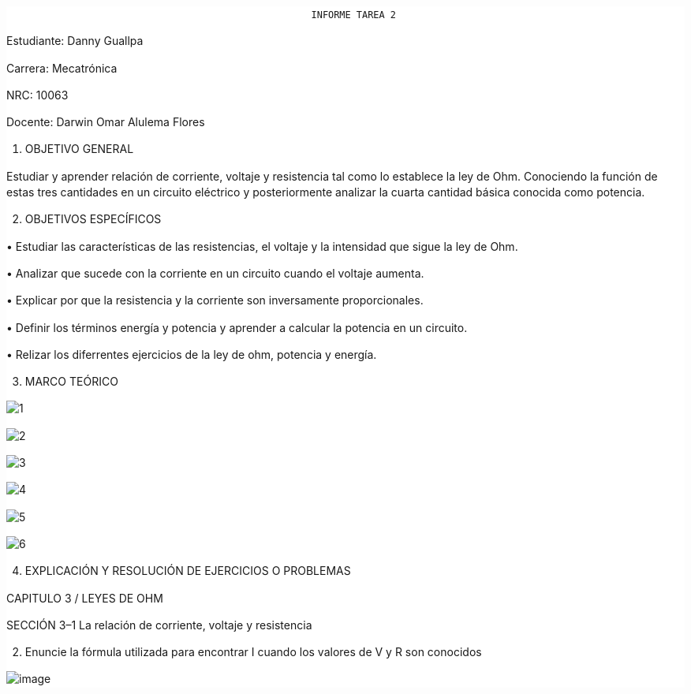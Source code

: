                                                           INFORME TAREA 2


Estudiante: Danny Guallpa

Carrera: Mecatrónica

NRC: 10063

Docente: Darwin Omar Alulema Flores



1.	OBJETIVO GENERAL

Estudiar y aprender relación de corriente, voltaje y resistencia tal como lo establece la ley de Ohm. Conociendo la función de estas tres cantidades en un circuito eléctrico y posteriormente analizar la cuarta cantidad básica conocida como potencia.


2.	OBJETIVOS ESPECÍFICOS


•	Estudiar las características de las resistencias, el voltaje y la intensidad que sigue la ley de Ohm.

• Analizar que sucede con la corriente en un circuito cuando el voltaje aumenta.

•	Explicar por que la resistencia y la corriente son inversamente proporcionales.

•	Definir los términos energía y potencia y aprender a calcular la potencia en un circuito.

• Relizar los diferrentes ejercicios de la ley de ohm, potencia y energía.



3.	MARCO TEÓRICO

![1](https://user-images.githubusercontent.com/117873786/202350176-305f084c-d9b2-4a9c-ba2f-b45488815517.png)

![2](https://user-images.githubusercontent.com/117873786/202350180-a1f81239-4ddf-4cfa-87b8-edb8a3500754.png)

![3](https://user-images.githubusercontent.com/117873786/202350164-b9fafc9d-4f80-4d1a-b11b-350eedb5dc18.png)

![4](https://user-images.githubusercontent.com/117873786/202350169-c4833596-d544-48fe-a78f-7b862fd0e120.png)

![5](https://user-images.githubusercontent.com/117873786/202350171-5972fc35-7055-4bc7-be30-738df1df312a.png)

![6](https://user-images.githubusercontent.com/117873786/202350173-4286b536-1e42-43aa-b454-e4a667462593.png)




4.	 EXPLICACIÓN Y RESOLUCIÓN DE EJERCICIOS O PROBLEMAS

CAPITULO 3 / LEYES DE OHM

SECCIÓN 3–1 La relación de corriente, voltaje y resistencia

2. Enuncie la fórmula utilizada para encontrar I cuando los valores de V y R son conocidos

![image](https://user-images.githubusercontent.com/117873786/202288344-cc688c77-0f3e-44e9-96c2-e94225ac607e.png)
